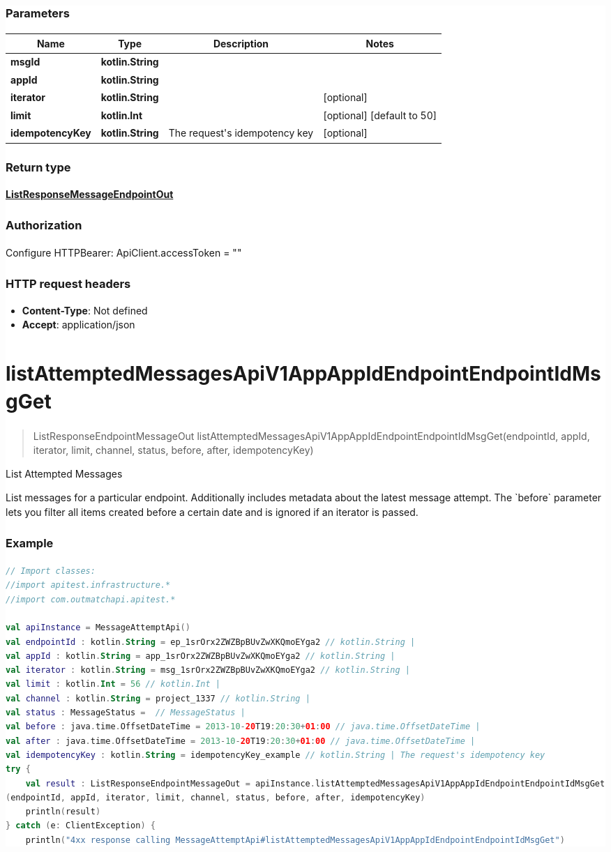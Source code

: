 ```kotlin
```

### Parameters

Name | Type | Description  | Notes
------------- | ------------- | ------------- | -------------
 **msgId** | **kotlin.String**|  |
 **appId** | **kotlin.String**|  |
 **iterator** | **kotlin.String**|  | [optional]
 **limit** | **kotlin.Int**|  | [optional] [default to 50]
 **idempotencyKey** | **kotlin.String**| The request&#39;s idempotency key | [optional]

### Return type

[**ListResponseMessageEndpointOut**](ListResponseMessageEndpointOut.md)

### Authorization


Configure HTTPBearer:
    ApiClient.accessToken = ""

### HTTP request headers

 - **Content-Type**: Not defined
 - **Accept**: application/json

<a name="listAttemptedMessagesApiV1AppAppIdEndpointEndpointIdMsgGet"></a>
# **listAttemptedMessagesApiV1AppAppIdEndpointEndpointIdMsgGet**
> ListResponseEndpointMessageOut listAttemptedMessagesApiV1AppAppIdEndpointEndpointIdMsgGet(endpointId, appId, iterator, limit, channel, status, before, after, idempotencyKey)

List Attempted Messages

List messages for a particular endpoint. Additionally includes metadata about the latest message attempt.  The &#x60;before&#x60; parameter lets you filter all items created before a certain date and is ignored if an iterator is passed.

### Example
```kotlin
// Import classes:
//import apitest.infrastructure.*
//import com.outmatchapi.apitest.*

val apiInstance = MessageAttemptApi()
val endpointId : kotlin.String = ep_1srOrx2ZWZBpBUvZwXKQmoEYga2 // kotlin.String | 
val appId : kotlin.String = app_1srOrx2ZWZBpBUvZwXKQmoEYga2 // kotlin.String | 
val iterator : kotlin.String = msg_1srOrx2ZWZBpBUvZwXKQmoEYga2 // kotlin.String | 
val limit : kotlin.Int = 56 // kotlin.Int | 
val channel : kotlin.String = project_1337 // kotlin.String | 
val status : MessageStatus =  // MessageStatus | 
val before : java.time.OffsetDateTime = 2013-10-20T19:20:30+01:00 // java.time.OffsetDateTime | 
val after : java.time.OffsetDateTime = 2013-10-20T19:20:30+01:00 // java.time.OffsetDateTime | 
val idempotencyKey : kotlin.String = idempotencyKey_example // kotlin.String | The request's idempotency key
try {
    val result : ListResponseEndpointMessageOut = apiInstance.listAttemptedMessagesApiV1AppAppIdEndpointEndpointIdMsgGet(endpointId, appId, iterator, limit, channel, status, before, after, idempotencyKey)
    println(result)
} catch (e: ClientException) {
    println("4xx response calling MessageAttemptApi#listAttemptedMessagesApiV1AppAppIdEndpointEndpointIdMsgGet")
```